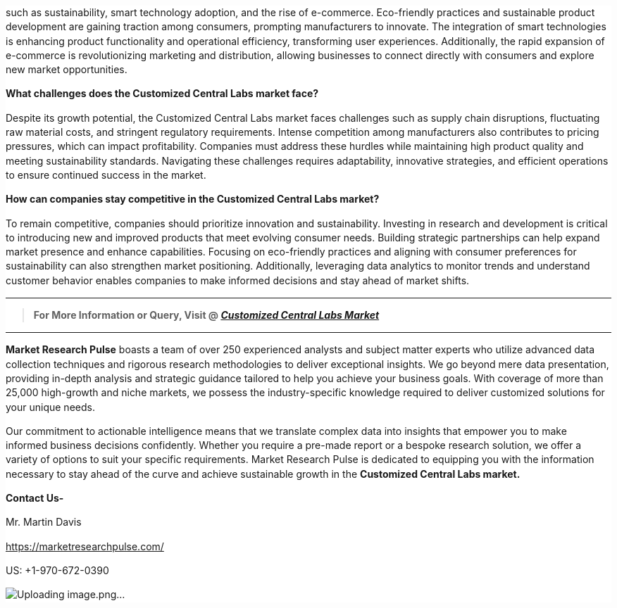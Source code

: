 such as sustainability, smart technology adoption, and the rise of e-commerce. Eco-friendly practices and sustainable product development are gaining traction among consumers, prompting manufacturers to innovate. The integration of smart technologies is enhancing product functionality and operational efficiency, transforming user experiences. Additionally, the rapid expansion of e-commerce is revolutionizing marketing and distribution, allowing businesses to connect directly with consumers and explore new market opportunities.</p><p><strong>What challenges does the Customized Central Labs market face?</strong></p><p>Despite its growth potential, the Customized Central Labs market faces challenges such as supply chain disruptions, fluctuating raw material costs, and stringent regulatory requirements. Intense competition among manufacturers also contributes to pricing pressures, which can impact profitability. Companies must address these hurdles while maintaining high product quality and meeting sustainability standards. Navigating these challenges requires adaptability, innovative strategies, and efficient operations to ensure continued success in the market.</p><p><strong>How can companies stay competitive in the Customized Central Labs market?</strong></p><p>To remain competitive, companies should prioritize innovation and sustainability. Investing in research and development is critical to introducing new and improved products that meet evolving consumer needs. Building strategic partnerships can help expand market presence and enhance capabilities. Focusing on eco-friendly practices and aligning with consumer preferences for sustainability can also strengthen market positioning. Additionally, leveraging data analytics to monitor trends and understand customer behavior enables companies to make informed decisions and stay ahead of market shifts.</p><hr /><blockquote><p><strong>For More Information or Query, Visit @&nbsp;<em><a href="https://marketresearchpulse.com/report/57986/customized-central-labs-market?utm_source=Linkedin&utm_medium=022">Customized Central Labs Market</a></em></strong></p></blockquote><hr /><p><strong>Market Research Pulse</strong> boasts a team of over 250 experienced analysts and subject matter experts who utilize advanced data collection techniques and rigorous research methodologies to deliver exceptional insights. We go beyond mere data presentation, providing in-depth analysis and strategic guidance tailored to help you achieve your business goals. With coverage of more than 25,000 high-growth and niche markets, we possess the industry-specific knowledge required to deliver customized solutions for your unique needs.</p><p>Our commitment to actionable intelligence means that we translate complex data into insights that empower you to make informed business decisions confidently. Whether you require a pre-made report or a bespoke research solution, we offer a variety of options to suit your specific requirements. Market Research Pulse is dedicated to equipping you with the information necessary to stay ahead of the curve and achieve sustainable growth in the <strong>Customized Central Labs market.</strong></p><p><strong>Contact Us-</strong></p><p>Mr. Martin Davis</p><p>https://marketresearchpulse.com/</p><p>US: +1-970-672-0390</p>
![Uploading image.png…]()
